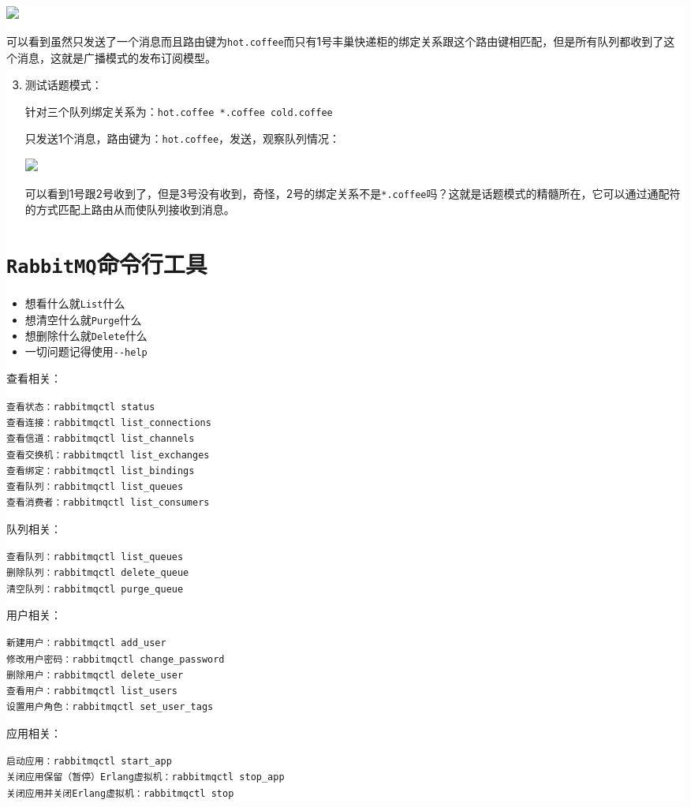    ![](https://img-blog.csdnimg.cn/84e58285faff41ab803dc36ad1bf9302.png)

   可以看到虽然只发送了一个消息而且路由键为`hot.coffee`而只有1号丰巢快递柜的绑定关系跟这个路由键相匹配，但是所有队列都收到了这个消息，这就是广播模式的发布订阅模型。

3. 测试话题模式：

   针对三个队列绑定关系为：`hot.coffee *.coffee cold.coffee`

   只发送1个消息，路由键为：`hot.coffee`，发送，观察队列情况：

   ![](https://img-blog.csdnimg.cn/2418516c68c04f088c1efe7e91c069d7.png)

   可以看到1号跟2号收到了，但是3号没有收到，奇怪，2号的绑定关系不是`*.coffee`吗？这就是话题模式的精髓所在，它可以通过通配符的方式匹配上路由从而使队列接收到消息。

# `RabbitMQ`命令行工具

- 想看什么就`List`什么
- 想清空什么就`Purge`什么
- 想删除什么就`Delete`什么
- 一切问题记得使用`--help`

查看相关：	

```powershell
查看状态：rabbitmqctl status
查看连接：rabbitmqctl list_connections
查看信道：rabbitmqctl list_channels
查看交换机：rabbitmqctl list_exchanges
查看绑定：rabbitmqctl list_bindings
查看队列：rabbitmqctl list_queues
查看消费者：rabbitmqctl list_consumers
```

队列相关：

```powershell
查看队列：rabbitmqctl list_queues
删除队列：rabbitmqctl delete_queue
清空队列：rabbitmqctl purge_queue
```

用户相关：

```powershell
新建用户：rabbitmqctl add_user
修改用户密码：rabbitmqctl change_password
删除用户：rabbitmqctl delete_user
查看用户：rabbitmqctl list_users
设置用户角色：rabbitmqctl set_user_tags
```

应用相关：

```powershell
启动应用：rabbitmqctl start_app
关闭应用保留（暂停）Erlang虚拟机：rabbitmqctl stop_app
关闭应用并关闭Erlang虚拟机：rabbitmqctl stop
```

